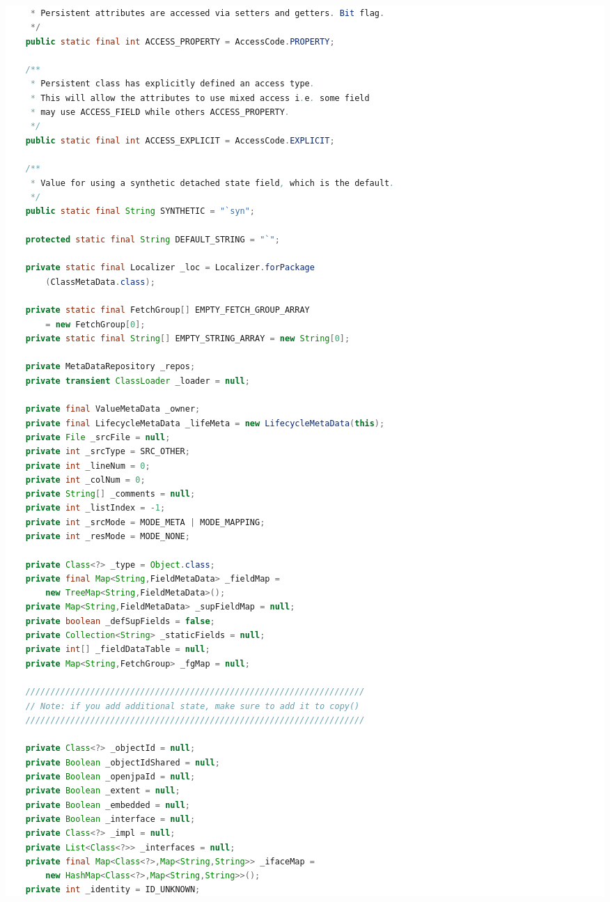 ```java
     * Persistent attributes are accessed via setters and getters. Bit flag.
     */
    public static final int ACCESS_PROPERTY = AccessCode.PROPERTY;

    /**
     * Persistent class has explicitly defined an access type. 
     * This will allow the attributes to use mixed access i.e. some field 
     * may use ACCESS_FIELD while others ACCESS_PROPERTY. 
     */
    public static final int ACCESS_EXPLICIT = AccessCode.EXPLICIT;
    
    /**
     * Value for using a synthetic detached state field, which is the default.
     */
    public static final String SYNTHETIC = "`syn";

    protected static final String DEFAULT_STRING = "`";

    private static final Localizer _loc = Localizer.forPackage
        (ClassMetaData.class);

    private static final FetchGroup[] EMPTY_FETCH_GROUP_ARRAY
        = new FetchGroup[0];
    private static final String[] EMPTY_STRING_ARRAY = new String[0];

    private MetaDataRepository _repos;
    private transient ClassLoader _loader = null;

    private final ValueMetaData _owner;
    private final LifecycleMetaData _lifeMeta = new LifecycleMetaData(this);
    private File _srcFile = null;
    private int _srcType = SRC_OTHER;
    private int _lineNum = 0;  
    private int _colNum = 0;  
    private String[] _comments = null;
    private int _listIndex = -1;
    private int _srcMode = MODE_META | MODE_MAPPING;
    private int _resMode = MODE_NONE;

    private Class<?> _type = Object.class;
    private final Map<String,FieldMetaData> _fieldMap = 
    	new TreeMap<String,FieldMetaData>();
    private Map<String,FieldMetaData> _supFieldMap = null;
    private boolean _defSupFields = false;
    private Collection<String> _staticFields = null;
    private int[] _fieldDataTable = null;
    private Map<String,FetchGroup> _fgMap = null;

    ////////////////////////////////////////////////////////////////////
    // Note: if you add additional state, make sure to add it to copy()
    ////////////////////////////////////////////////////////////////////

    private Class<?> _objectId = null;
    private Boolean _objectIdShared = null;
    private Boolean _openjpaId = null;
    private Boolean _extent = null;
    private Boolean _embedded = null;
    private Boolean _interface = null;
    private Class<?> _impl = null;
    private List<Class<?>> _interfaces = null;
    private final Map<Class<?>,Map<String,String>> _ifaceMap = 
    	new HashMap<Class<?>,Map<String,String>>();
    private int _identity = ID_UNKNOWN;
```